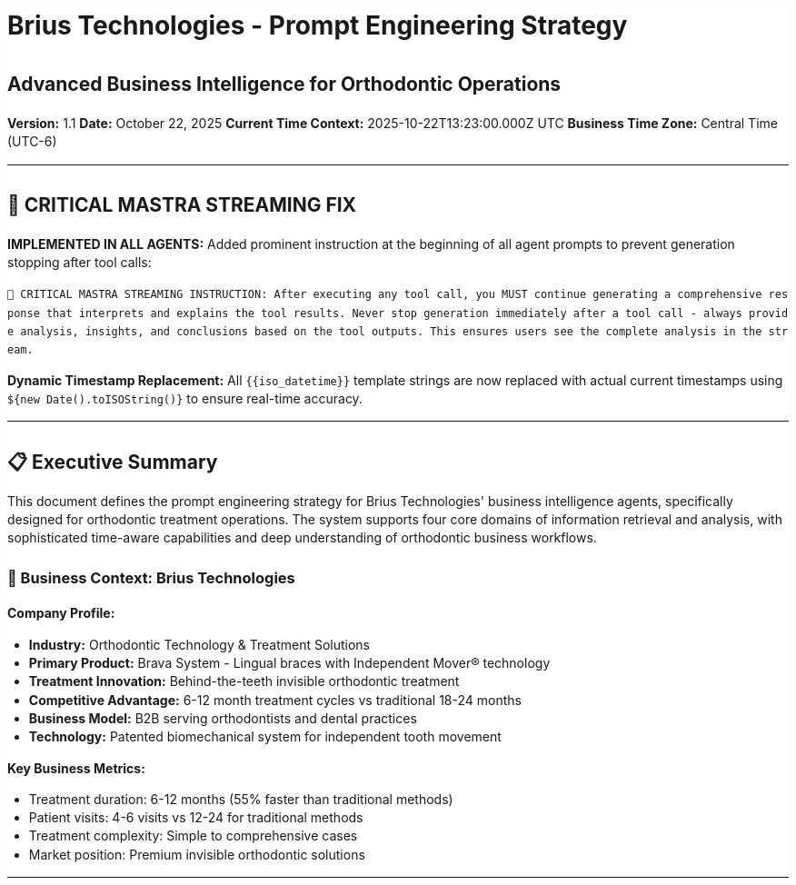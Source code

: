 # Brius Technologies - Prompt Engineering Strategy
## Advanced Business Intelligence for Orthodontic Operations

**Version:** 1.1
**Date:** October 22, 2025
**Current Time Context:** 2025-10-22T13:23:00.000Z UTC
**Business Time Zone:** Central Time (UTC-6)

---

## 🚨 CRITICAL MASTRA STREAMING FIX

**IMPLEMENTED IN ALL AGENTS:** Added prominent instruction at the beginning of all agent prompts to prevent generation stopping after tool calls:

```
🚨 CRITICAL MASTRA STREAMING INSTRUCTION: After executing any tool call, you MUST continue generating a comprehensive response that interprets and explains the tool results. Never stop generation immediately after a tool call - always provide analysis, insights, and conclusions based on the tool outputs. This ensures users see the complete analysis in the stream.
```

**Dynamic Timestamp Replacement:** All `{{iso_datetime}}` template strings are now replaced with actual current timestamps using `${new Date().toISOString()}` to ensure real-time accuracy.

---

## 📋 Executive Summary

This document defines the prompt engineering strategy for Brius Technologies' business intelligence agents, specifically designed for orthodontic treatment operations. The system supports four core domains of information retrieval and analysis, with sophisticated time-aware capabilities and deep understanding of orthodontic business workflows.

### 🏢 Business Context: Brius Technologies

**Company Profile:**
- **Industry:** Orthodontic Technology & Treatment Solutions
- **Primary Product:** Brava System - Lingual braces with Independent Mover® technology
- **Treatment Innovation:** Behind-the-teeth invisible orthodontic treatment
- **Competitive Advantage:** 6-12 month treatment cycles vs traditional 18-24 months
- **Business Model:** B2B serving orthodontists and dental practices
- **Technology:** Patented biomechanical system for independent tooth movement

**Key Business Metrics:**
- Treatment duration: 6-12 months (55% faster than traditional methods)
- Patient visits: 4-6 visits vs 12-24 for traditional methods
- Treatment complexity: Simple to comprehensive cases
- Market position: Premium invisible orthodontic solutions

---